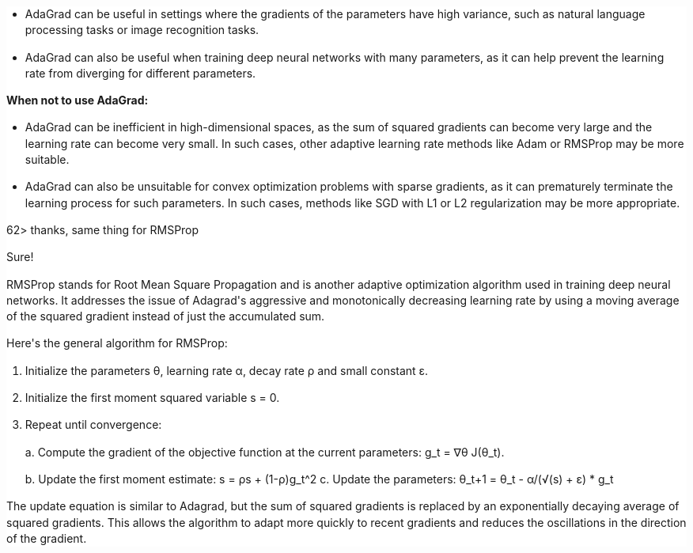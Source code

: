 - AdaGrad can be useful in settings where the
  gradients of the parameters have high variance,
  such as natural language processing tasks or
  image recognition tasks.

- AdaGrad can also be useful when training deep
  neural networks with many parameters, as it can
  help prevent the learning rate from diverging
  for different parameters.

**When not to use AdaGrad:**

- AdaGrad can be inefficient in high-dimensional
  spaces, as the sum of squared gradients can
  become very large and the learning rate can
  become very small. In such cases, other adaptive
  learning rate methods like Adam or RMSProp may
  be more suitable.

- AdaGrad can also be unsuitable for convex
  optimization problems with sparse gradients, as
  it can prematurely terminate the learning
  process for such parameters. In such cases,
  methods like SGD with L1 or L2 regularization
  may be more appropriate.

62> thanks, same thing for  RMSProp

Sure!

RMSProp stands for Root Mean Square Propagation
and is another adaptive optimization algorithm
used in training deep neural networks. It
addresses the issue of Adagrad's aggressive and
monotonically decreasing learning rate by using
a moving average of the squared gradient instead
of just the accumulated sum.

Here's the general algorithm for RMSProp:
1. Initialize the parameters θ, learning rate α,
   decay rate ρ and small constant ε.

2. Initialize the first moment squared variable
   s = 0.

3. Repeat until convergence:

   a. Compute the gradient of the objective
      function at the current parameters: g_t = ∇θ
      J(θ_t).

   b. Update the first moment estimate:
      s = ρs + (1-ρ)g_t^2
   c. Update the parameters:
      θ_t+1 = θ_t - α/(√(s) + ε) * g_t

The update equation is similar to Adagrad, but the
sum of squared gradients is replaced by an
exponentially decaying average of squared
gradients. This allows the algorithm to adapt more
quickly to recent gradients and reduces the
oscillations in the direction of the gradient.
